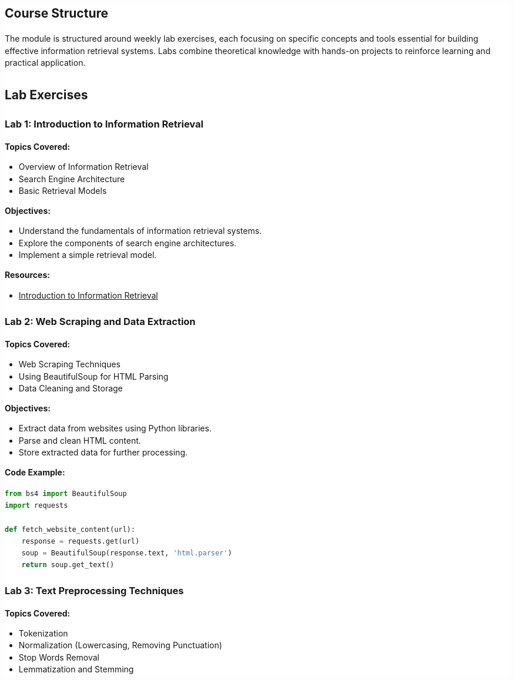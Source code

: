 ## Course Structure

The module is structured around weekly lab exercises, each focusing on specific concepts and tools essential for building effective information retrieval systems. Labs combine theoretical knowledge with hands-on projects to reinforce learning and practical application.

## Lab Exercises

### Lab 1: Introduction to Information Retrieval

**Topics Covered:**
- Overview of Information Retrieval
- Search Engine Architecture
- Basic Retrieval Models

**Objectives:**
- Understand the fundamentals of information retrieval systems.
- Explore the components of search engine architectures.
- Implement a simple retrieval model.

**Resources:**
- [Introduction to Information Retrieval](https://nlp.stanford.edu/IR-book/)

### Lab 2: Web Scraping and Data Extraction

**Topics Covered:**
- Web Scraping Techniques
- Using BeautifulSoup for HTML Parsing
- Data Cleaning and Storage

**Objectives:**
- Extract data from websites using Python libraries.
- Parse and clean HTML content.
- Store extracted data for further processing.

**Code Example:**
```python
from bs4 import BeautifulSoup
import requests

def fetch_website_content(url):
    response = requests.get(url)
    soup = BeautifulSoup(response.text, 'html.parser')
    return soup.get_text()
```

### Lab 3: Text Preprocessing Techniques

**Topics Covered:**
- Tokenization
- Normalization (Lowercasing, Removing Punctuation)
- Stop Words Removal
- Lemmatization and Stemming
